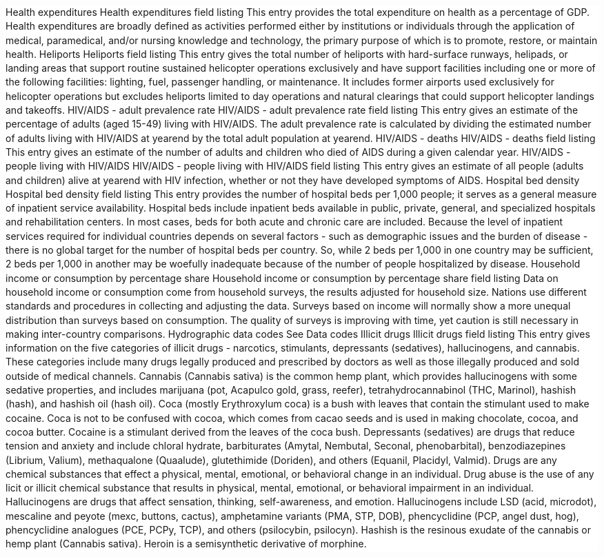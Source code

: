 Health expenditures Health expenditures field listing
This entry provides the total expenditure on health as a percentage of GDP. Health expenditures are broadly defined as activities performed either by institutions or individuals through the application of medical, paramedical, and/or nursing knowledge and technology, the primary purpose of which is to promote, restore, or maintain health.
Heliports Heliports field listing
This entry gives the total number of heliports with hard-surface runways, helipads, or landing areas that support routine sustained helicopter operations exclusively and have support facilities including one or more of the following facilities: lighting, fuel, passenger handling, or maintenance. It includes former airports used exclusively for helicopter operations but excludes heliports limited to day operations and natural clearings that could support helicopter landings and takeoffs.
HIV/AIDS - adult prevalence rate HIV/AIDS - adult prevalence rate field listing
This entry gives an estimate of the percentage of adults (aged 15-49) living with HIV/AIDS. The adult prevalence rate is calculated by dividing the estimated number of adults living with HIV/AIDS at yearend by the total adult population at yearend.
HIV/AIDS - deaths HIV/AIDS - deaths field listing
This entry gives an estimate of the number of adults and children who died of AIDS during a given calendar year.
HIV/AIDS - people living with HIV/AIDS HIV/AIDS - people living with HIV/AIDS field listing
This entry gives an estimate of all people (adults and children) alive at yearend with HIV infection, whether or not they have developed symptoms of AIDS.
Hospital bed density Hospital bed density field listing
This entry provides the number of hospital beds per 1,000 people; it serves as a general measure of inpatient service availability. Hospital beds include inpatient beds available in public, private, general, and specialized hospitals and rehabilitation centers. In most cases, beds for both acute and chronic care are included. Because the level of inpatient services required for individual countries depends on several factors - such as demographic issues and the burden of disease - there is no global target for the number of hospital beds per country. So, while 2 beds per 1,000 in one country may be sufficient, 2 beds per 1,000 in another may be woefully inadequate because of the number of people hospitalized by disease.
Household income or consumption by percentage share Household income or consumption by percentage share field listing
Data on household income or consumption come from household surveys, the results adjusted for household size. Nations use different standards and procedures in collecting and adjusting the data. Surveys based on income will normally show a more unequal distribution than surveys based on consumption. The quality of surveys is improving with time, yet caution is still necessary in making inter-country comparisons.
Hydrographic data codes
See Data codes
Illicit drugs Illicit drugs field listing
This entry gives information on the five categories of illicit drugs - narcotics, stimulants, depressants (sedatives), hallucinogens, and cannabis. These categories include many drugs legally produced and prescribed by doctors as well as those illegally produced and sold outside of medical channels.
Cannabis (Cannabis sativa) is the common hemp plant, which provides hallucinogens with some sedative properties, and includes marijuana (pot, Acapulco gold, grass, reefer), tetrahydrocannabinol (THC, Marinol), hashish (hash), and hashish oil (hash oil).
Coca (mostly Erythroxylum coca) is a bush with leaves that contain the stimulant used to make cocaine. Coca is not to be confused with cocoa, which comes from cacao seeds and is used in making chocolate, cocoa, and cocoa butter.
Cocaine is a stimulant derived from the leaves of the coca bush.
Depressants (sedatives) are drugs that reduce tension and anxiety and include chloral hydrate, barbiturates (Amytal, Nembutal, Seconal, phenobarbital), benzodiazepines (Librium, Valium), methaqualone (Quaalude), glutethimide (Doriden), and others (Equanil, Placidyl, Valmid).
Drugs are any chemical substances that effect a physical, mental, emotional, or behavioral change in an individual.
Drug abuse is the use of any licit or illicit chemical substance that results in physical, mental, emotional, or behavioral impairment in an individual.
Hallucinogens are drugs that affect sensation, thinking, self-awareness, and emotion. Hallucinogens include LSD (acid, microdot), mescaline and peyote (mexc, buttons, cactus), amphetamine variants (PMA, STP, DOB), phencyclidine (PCP, angel dust, hog), phencyclidine analogues (PCE, PCPy, TCP), and others (psilocybin, psilocyn).
Hashish is the resinous exudate of the cannabis or hemp plant (Cannabis sativa).
Heroin is a semisynthetic derivative of morphine.